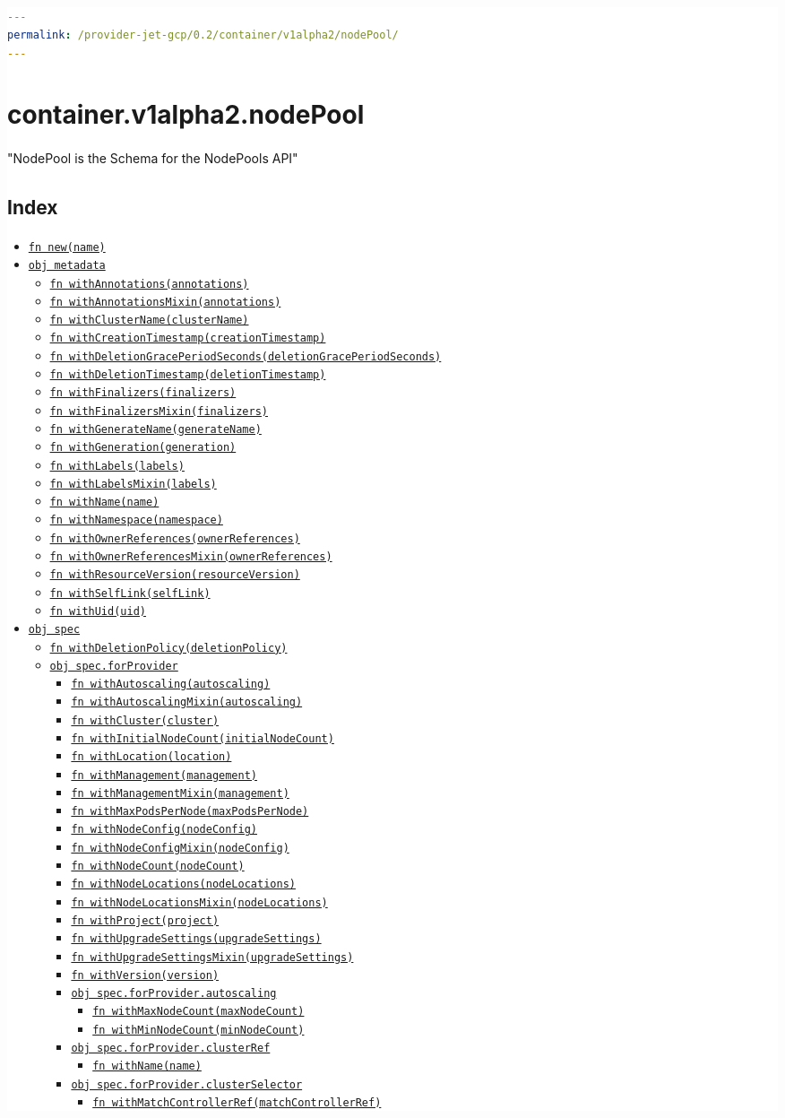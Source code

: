 ```yaml
---
permalink: /provider-jet-gcp/0.2/container/v1alpha2/nodePool/
---
```


# container.v1alpha2.nodePool

"NodePool is the Schema for the NodePools API"

## Index

* [`fn new(name)`](#fn-new)
* [`obj metadata`](#obj-metadata)
  * [`fn withAnnotations(annotations)`](#fn-metadatawithannotations)
  * [`fn withAnnotationsMixin(annotations)`](#fn-metadatawithannotationsmixin)
  * [`fn withClusterName(clusterName)`](#fn-metadatawithclustername)
  * [`fn withCreationTimestamp(creationTimestamp)`](#fn-metadatawithcreationtimestamp)
  * [`fn withDeletionGracePeriodSeconds(deletionGracePeriodSeconds)`](#fn-metadatawithdeletiongraceperiodseconds)
  * [`fn withDeletionTimestamp(deletionTimestamp)`](#fn-metadatawithdeletiontimestamp)
  * [`fn withFinalizers(finalizers)`](#fn-metadatawithfinalizers)
  * [`fn withFinalizersMixin(finalizers)`](#fn-metadatawithfinalizersmixin)
  * [`fn withGenerateName(generateName)`](#fn-metadatawithgeneratename)
  * [`fn withGeneration(generation)`](#fn-metadatawithgeneration)
  * [`fn withLabels(labels)`](#fn-metadatawithlabels)
  * [`fn withLabelsMixin(labels)`](#fn-metadatawithlabelsmixin)
  * [`fn withName(name)`](#fn-metadatawithname)
  * [`fn withNamespace(namespace)`](#fn-metadatawithnamespace)
  * [`fn withOwnerReferences(ownerReferences)`](#fn-metadatawithownerreferences)
  * [`fn withOwnerReferencesMixin(ownerReferences)`](#fn-metadatawithownerreferencesmixin)
  * [`fn withResourceVersion(resourceVersion)`](#fn-metadatawithresourceversion)
  * [`fn withSelfLink(selfLink)`](#fn-metadatawithselflink)
  * [`fn withUid(uid)`](#fn-metadatawithuid)
* [`obj spec`](#obj-spec)
  * [`fn withDeletionPolicy(deletionPolicy)`](#fn-specwithdeletionpolicy)
  * [`obj spec.forProvider`](#obj-specforprovider)
    * [`fn withAutoscaling(autoscaling)`](#fn-specforproviderwithautoscaling)
    * [`fn withAutoscalingMixin(autoscaling)`](#fn-specforproviderwithautoscalingmixin)
    * [`fn withCluster(cluster)`](#fn-specforproviderwithcluster)
    * [`fn withInitialNodeCount(initialNodeCount)`](#fn-specforproviderwithinitialnodecount)
    * [`fn withLocation(location)`](#fn-specforproviderwithlocation)
    * [`fn withManagement(management)`](#fn-specforproviderwithmanagement)
    * [`fn withManagementMixin(management)`](#fn-specforproviderwithmanagementmixin)
    * [`fn withMaxPodsPerNode(maxPodsPerNode)`](#fn-specforproviderwithmaxpodspernode)
    * [`fn withNodeConfig(nodeConfig)`](#fn-specforproviderwithnodeconfig)
    * [`fn withNodeConfigMixin(nodeConfig)`](#fn-specforproviderwithnodeconfigmixin)
    * [`fn withNodeCount(nodeCount)`](#fn-specforproviderwithnodecount)
    * [`fn withNodeLocations(nodeLocations)`](#fn-specforproviderwithnodelocations)
    * [`fn withNodeLocationsMixin(nodeLocations)`](#fn-specforproviderwithnodelocationsmixin)
    * [`fn withProject(project)`](#fn-specforproviderwithproject)
    * [`fn withUpgradeSettings(upgradeSettings)`](#fn-specforproviderwithupgradesettings)
    * [`fn withUpgradeSettingsMixin(upgradeSettings)`](#fn-specforproviderwithupgradesettingsmixin)
    * [`fn withVersion(version)`](#fn-specforproviderwithversion)
    * [`obj spec.forProvider.autoscaling`](#obj-specforproviderautoscaling)
      * [`fn withMaxNodeCount(maxNodeCount)`](#fn-specforproviderautoscalingwithmaxnodecount)
      * [`fn withMinNodeCount(minNodeCount)`](#fn-specforproviderautoscalingwithminnodecount)
    * [`obj spec.forProvider.clusterRef`](#obj-specforproviderclusterref)
      * [`fn withName(name)`](#fn-specforproviderclusterrefwithname)
    * [`obj spec.forProvider.clusterSelector`](#obj-specforproviderclusterselector)
      * [`fn withMatchControllerRef(matchControllerRef)`](#fn-specforproviderclusterselectorwithmatchcontrollerref)